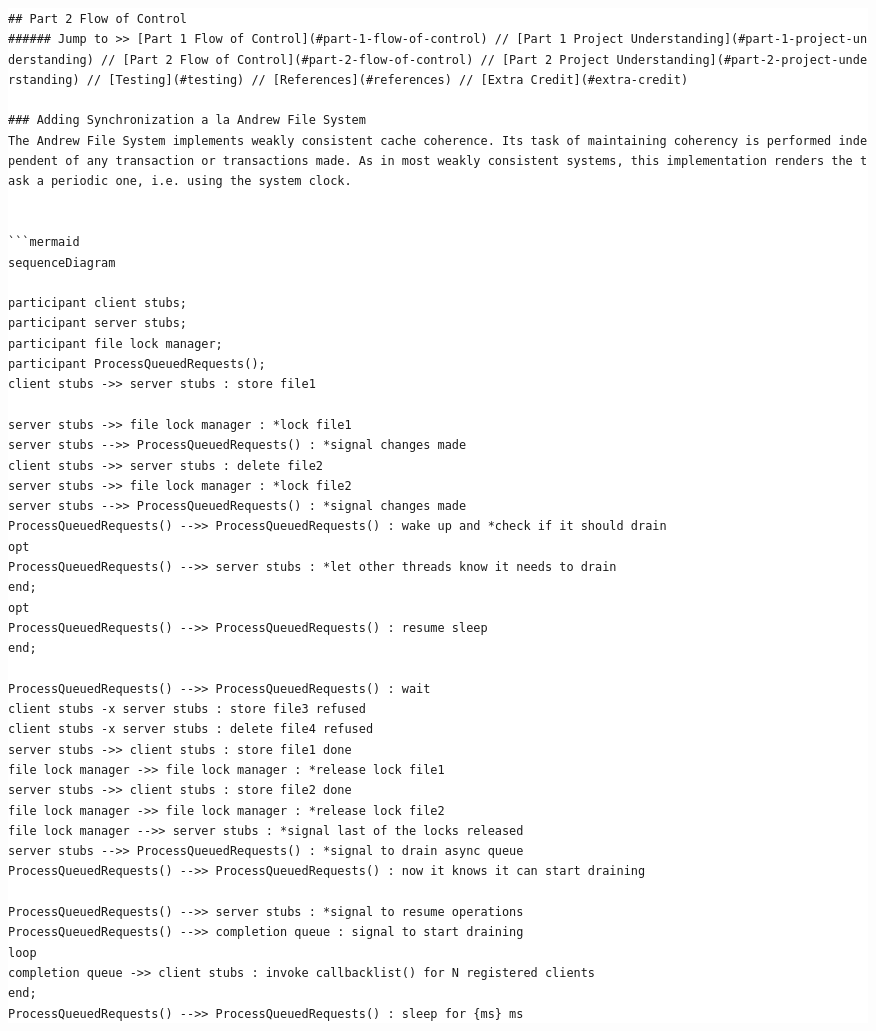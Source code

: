 ```
## Part 2 Flow of Control
###### Jump to >> [Part 1 Flow of Control](#part-1-flow-of-control) // [Part 1 Project Understanding](#part-1-project-understanding) // [Part 2 Flow of Control](#part-2-flow-of-control) // [Part 2 Project Understanding](#part-2-project-understanding) // [Testing](#testing) // [References](#references) // [Extra Credit](#extra-credit)

### Adding Synchronization a la Andrew File System
The Andrew File System implements weakly consistent cache coherence. Its task of maintaining coherency is performed independent of any transaction or transactions made. As in most weakly consistent systems, this implementation renders the task a periodic one, i.e. using the system clock.


```mermaid
sequenceDiagram

participant client stubs;
participant server stubs;
participant file lock manager;
participant ProcessQueuedRequests();
client stubs ->> server stubs : store file1

server stubs ->> file lock manager : *lock file1
server stubs -->> ProcessQueuedRequests() : *signal changes made
client stubs ->> server stubs : delete file2
server stubs ->> file lock manager : *lock file2
server stubs -->> ProcessQueuedRequests() : *signal changes made
ProcessQueuedRequests() -->> ProcessQueuedRequests() : wake up and *check if it should drain
opt
ProcessQueuedRequests() -->> server stubs : *let other threads know it needs to drain
end;
opt
ProcessQueuedRequests() -->> ProcessQueuedRequests() : resume sleep
end;

ProcessQueuedRequests() -->> ProcessQueuedRequests() : wait
client stubs -x server stubs : store file3 refused
client stubs -x server stubs : delete file4 refused
server stubs ->> client stubs : store file1 done
file lock manager ->> file lock manager : *release lock file1
server stubs ->> client stubs : store file2 done
file lock manager ->> file lock manager : *release lock file2
file lock manager -->> server stubs : *signal last of the locks released
server stubs -->> ProcessQueuedRequests() : *signal to drain async queue
ProcessQueuedRequests() -->> ProcessQueuedRequests() : now it knows it can start draining

ProcessQueuedRequests() -->> server stubs : *signal to resume operations
ProcessQueuedRequests() -->> completion queue : signal to start draining
loop
completion queue ->> client stubs : invoke callbacklist() for N registered clients
end;
ProcessQueuedRequests() -->> ProcessQueuedRequests() : sleep for {ms} ms
```
